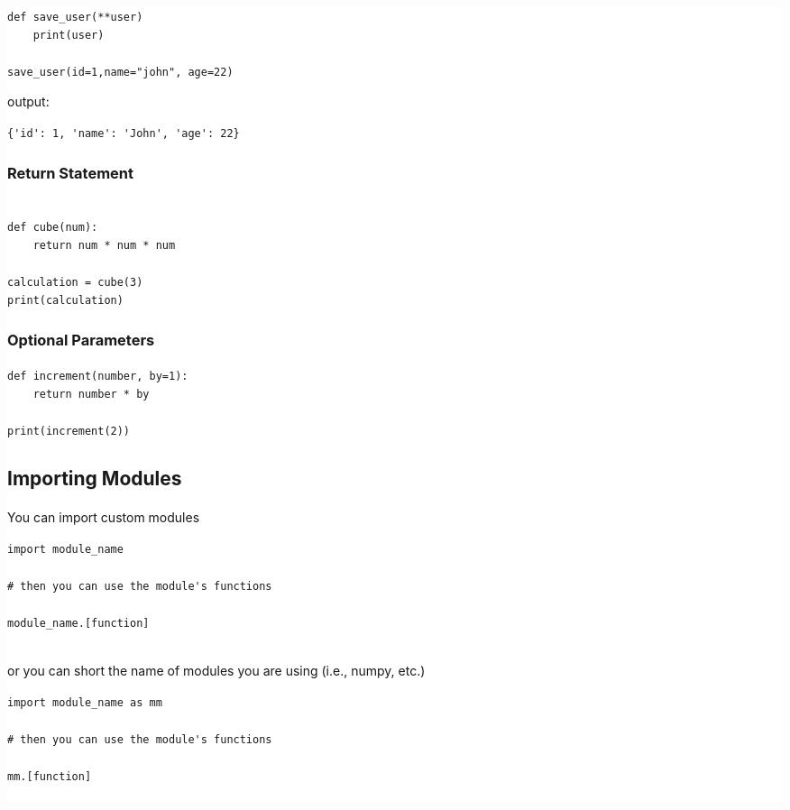 ```
def save_user(**user)
    print(user)

save_user(id=1,name="john", age=22)

```

output:
```
{'id': 1, 'name': 'John', 'age': 22}

```
### Return Statement

```

def cube(num):
    return num * num * num

calculation = cube(3)
print(calculation)

```

### Optional Parameters

```
def increment(number, by=1):
    return number * by

print(increment(2))

```

## Importing Modules
You can import custom modules

```
import module_name

# then you can use the module's functions

module_name.[function]


```
or you can short the name of modules you are using (i.e., numpy, etc.)
```
import module_name as mm

# then you can use the module's functions

mm.[function]


```

